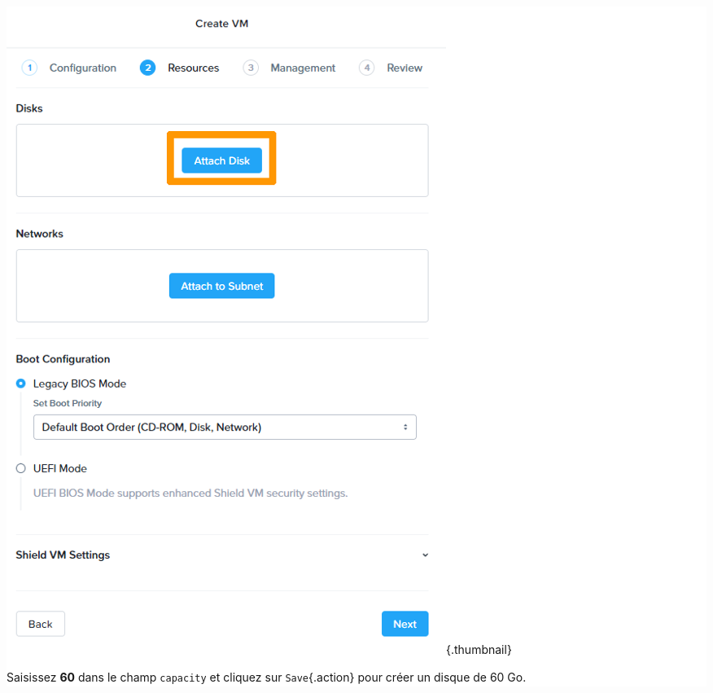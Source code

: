 ![Création d'une machine virtuelle - Etape 2](images/CreateVM02.PNG){.thumbnail}

Saisissez **60** dans le champ `capacity` et cliquez sur `Save`{.action} pour créer un disque de 60 Go.
